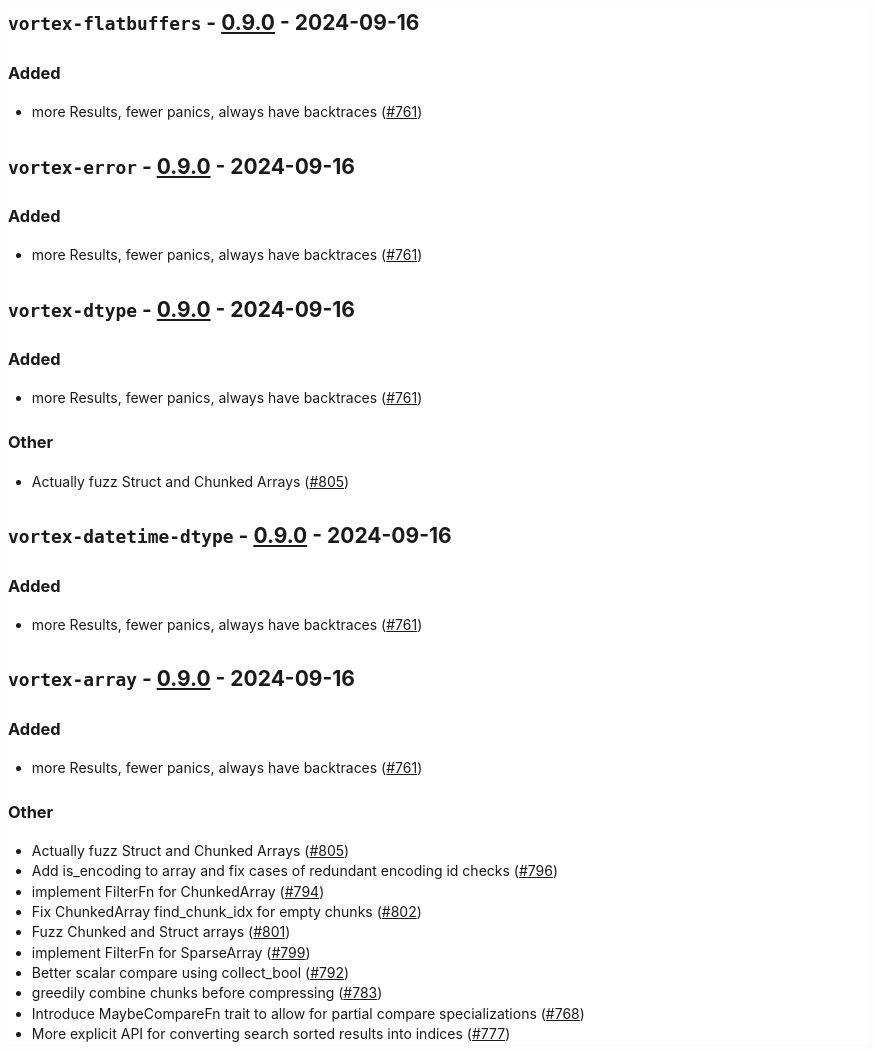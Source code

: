 ## `vortex-flatbuffers` - [0.9.0](https://github.com/spiraldb/vortex/compare/vortex-flatbuffers-v0.8.0...vortex-flatbuffers-v0.9.0) - 2024-09-16

### Added
- more Results, fewer panics, always have backtraces ([#761](https://github.com/spiraldb/vortex/pull/761))

## `vortex-error` - [0.9.0](https://github.com/spiraldb/vortex/compare/vortex-error-v0.8.0...vortex-error-v0.9.0) - 2024-09-16

### Added
- more Results, fewer panics, always have backtraces ([#761](https://github.com/spiraldb/vortex/pull/761))

## `vortex-dtype` - [0.9.0](https://github.com/spiraldb/vortex/compare/vortex-dtype-v0.8.0...vortex-dtype-v0.9.0) - 2024-09-16

### Added
- more Results, fewer panics, always have backtraces ([#761](https://github.com/spiraldb/vortex/pull/761))

### Other
- Actually fuzz Struct and Chunked Arrays ([#805](https://github.com/spiraldb/vortex/pull/805))

## `vortex-datetime-dtype` - [0.9.0](https://github.com/spiraldb/vortex/compare/vortex-datetime-dtype-v0.8.0...vortex-datetime-dtype-v0.9.0) - 2024-09-16

### Added
- more Results, fewer panics, always have backtraces ([#761](https://github.com/spiraldb/vortex/pull/761))

## `vortex-array` - [0.9.0](https://github.com/spiraldb/vortex/compare/vortex-array-v0.8.0...vortex-array-v0.9.0) - 2024-09-16

### Added
- more Results, fewer panics, always have backtraces ([#761](https://github.com/spiraldb/vortex/pull/761))

### Other
- Actually fuzz Struct and Chunked Arrays ([#805](https://github.com/spiraldb/vortex/pull/805))
- Add is_encoding to array and fix cases of redundant encoding id checks ([#796](https://github.com/spiraldb/vortex/pull/796))
- implement FilterFn for ChunkedArray ([#794](https://github.com/spiraldb/vortex/pull/794))
- Fix ChunkedArray find_chunk_idx for empty chunks ([#802](https://github.com/spiraldb/vortex/pull/802))
- Fuzz Chunked and Struct arrays ([#801](https://github.com/spiraldb/vortex/pull/801))
- implement FilterFn for SparseArray ([#799](https://github.com/spiraldb/vortex/pull/799))
- Better scalar compare using collect_bool ([#792](https://github.com/spiraldb/vortex/pull/792))
- greedily combine chunks before compressing ([#783](https://github.com/spiraldb/vortex/pull/783))
- Introduce MaybeCompareFn trait to allow for partial compare specializations ([#768](https://github.com/spiraldb/vortex/pull/768))
- More explicit API for converting search sorted results into indices ([#777](https://github.com/spiraldb/vortex/pull/777))